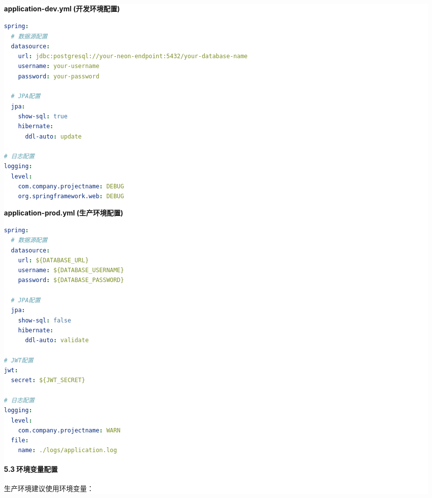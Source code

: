 **application-dev.yml (开发环境配置)**

```yaml
spring:
  # 数据源配置
  datasource:
    url: jdbc:postgresql://your-neon-endpoint:5432/your-database-name
    username: your-username
    password: your-password
  
  # JPA配置
  jpa:
    show-sql: true
    hibernate:
      ddl-auto: update

# 日志配置
logging:
  level:
    com.company.projectname: DEBUG
    org.springframework.web: DEBUG
```

**application-prod.yml (生产环境配置)**

```yaml
spring:
  # 数据源配置
  datasource:
    url: ${DATABASE_URL}
    username: ${DATABASE_USERNAME}
    password: ${DATABASE_PASSWORD}
  
  # JPA配置
  jpa:
    show-sql: false
    hibernate:
      ddl-auto: validate

# JWT配置
jwt:
  secret: ${JWT_SECRET}

# 日志配置
logging:
  level:
    com.company.projectname: WARN
  file:
    name: ./logs/application.log
```

#### 5.3 环境变量配置

生产环境建议使用环境变量：
